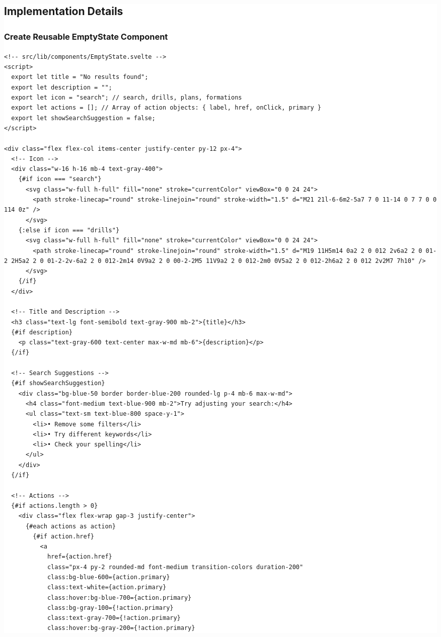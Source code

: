 
## Implementation Details

### Create Reusable EmptyState Component
```svelte
<!-- src/lib/components/EmptyState.svelte -->
<script>
  export let title = "No results found";
  export let description = "";
  export let icon = "search"; // search, drills, plans, formations
  export let actions = []; // Array of action objects: { label, href, onClick, primary }
  export let showSearchSuggestion = false;
</script>

<div class="flex flex-col items-center justify-center py-12 px-4">
  <!-- Icon -->
  <div class="w-16 h-16 mb-4 text-gray-400">
    {#if icon === "search"}
      <svg class="w-full h-full" fill="none" stroke="currentColor" viewBox="0 0 24 24">
        <path stroke-linecap="round" stroke-linejoin="round" stroke-width="1.5" d="M21 21l-6-6m2-5a7 7 0 11-14 0 7 7 0 0114 0z" />
      </svg>
    {:else if icon === "drills"}
      <svg class="w-full h-full" fill="none" stroke="currentColor" viewBox="0 0 24 24">
        <path stroke-linecap="round" stroke-linejoin="round" stroke-width="1.5" d="M19 11H5m14 0a2 2 0 012 2v6a2 2 0 01-2 2H5a2 2 0 01-2-2v-6a2 2 0 012-2m14 0V9a2 2 0 00-2-2M5 11V9a2 2 0 012-2m0 0V5a2 2 0 012-2h6a2 2 0 012 2v2M7 7h10" />
      </svg>
    {/if}
  </div>
  
  <!-- Title and Description -->
  <h3 class="text-lg font-semibold text-gray-900 mb-2">{title}</h3>
  {#if description}
    <p class="text-gray-600 text-center max-w-md mb-6">{description}</p>
  {/if}
  
  <!-- Search Suggestions -->
  {#if showSearchSuggestion}
    <div class="bg-blue-50 border border-blue-200 rounded-lg p-4 mb-6 max-w-md">
      <h4 class="font-medium text-blue-900 mb-2">Try adjusting your search:</h4>
      <ul class="text-sm text-blue-800 space-y-1">
        <li>• Remove some filters</li>
        <li>• Try different keywords</li>
        <li>• Check your spelling</li>
      </ul>
    </div>
  {/if}
  
  <!-- Actions -->
  {#if actions.length > 0}
    <div class="flex flex-wrap gap-3 justify-center">
      {#each actions as action}
        {#if action.href}
          <a
            href={action.href}
            class="px-4 py-2 rounded-md font-medium transition-colors duration-200"
            class:bg-blue-600={action.primary}
            class:text-white={action.primary}
            class:hover:bg-blue-700={action.primary}
            class:bg-gray-100={!action.primary}
            class:text-gray-700={!action.primary}
            class:hover:bg-gray-200={!action.primary}
```